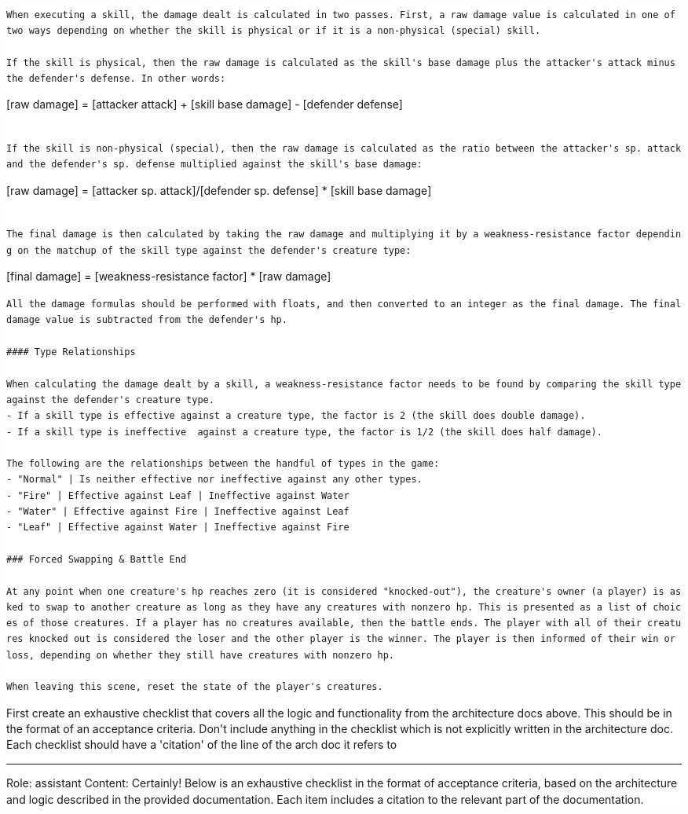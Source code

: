 ```markdown main_game/docs/scenes/main_game_scene.md
When executing a skill, the damage dealt is calculated in two passes. First, a raw damage value is calculated in one of two ways depending on whether the skill is physical or if it is a non-physical (special) skill.

If the skill is physical, then the raw damage is calculated as the skill's base damage plus the attacker's attack minus the defender's defense. In other words:
```
[raw damage] = [attacker attack] + [skill base damage] - [defender defense]
```

If the skill is non-physical (special), then the raw damage is calculated as the ratio between the attacker's sp. attack and the defender's sp. defense multiplied against the skill's base damage:
```
[raw damage] = [attacker sp. attack]/[defender sp. defense] * [skill base damage]
```

The final damage is then calculated by taking the raw damage and multiplying it by a weakness-resistance factor depending on the matchup of the skill type against the defender's creature type:
```
[final damage] = [weakness-resistance factor] * [raw damage]
```
All the damage formulas should be performed with floats, and then converted to an integer as the final damage. The final damage value is subtracted from the defender's hp. 

#### Type Relationships

When calculating the damage dealt by a skill, a weakness-resistance factor needs to be found by comparing the skill type against the defender's creature type. 
- If a skill type is effective against a creature type, the factor is 2 (the skill does double damage). 
- If a skill type is ineffective  against a creature type, the factor is 1/2 (the skill does half damage).

The following are the relationships between the handful of types in the game:
- "Normal" | Is neither effective nor ineffective against any other types.
- "Fire" | Effective against Leaf | Ineffective against Water
- "Water" | Effective against Fire | Ineffective against Leaf
- "Leaf" | Effective against Water | Ineffective against Fire

### Forced Swapping & Battle End

At any point when one creature's hp reaches zero (it is considered "knocked-out"), the creature's owner (a player) is asked to swap to another creature as long as they have any creatures with nonzero hp. This is presented as a list of choices of those creatures. If a player has no creatures available, then the battle ends. The player with all of their creatures knocked out is considered the loser and the other player is the winner. The player is then informed of their win or loss, depending on whether they still have creatures with nonzero hp.

When leaving this scene, reset the state of the player's creatures.
```

First create an exhaustive checklist that covers all the logic and functionality from the architecture docs above. This should be in the format of an acceptance criteria. Don't include anything in the checklist which is not explicitly written in the architecture doc. Each checklist should have a 'citation' of the line of the arch doc it refers to
__________________
Role: assistant
Content: Certainly! Below is an exhaustive checklist in the format of acceptance criteria, based on the architecture and logic described in the provided documentation. Each item includes a citation to the relevant part of the documentation.
